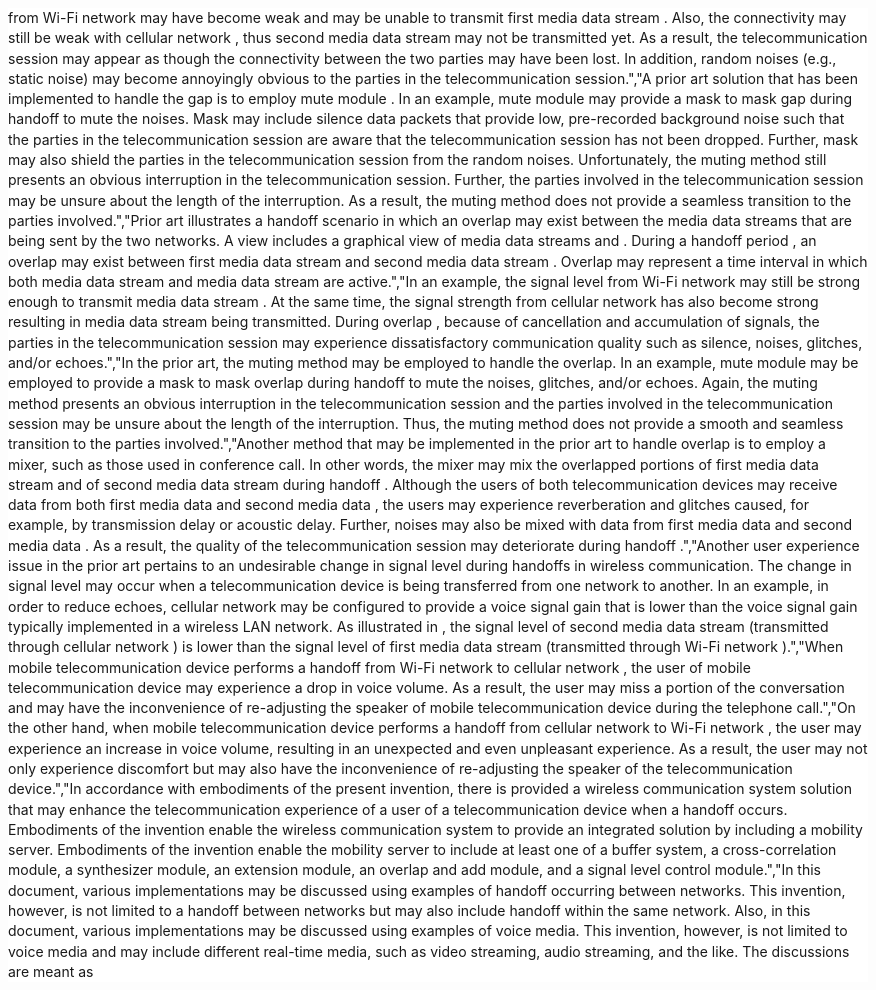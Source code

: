 from Wi-Fi network  may have become weak and may be unable to transmit first media data stream . Also, the connectivity may still be weak with cellular network , thus second media data stream  may not be transmitted yet. As a result, the telecommunication session may appear as though the connectivity between the two parties may have been lost. In addition, random noises (e.g., static noise) may become annoyingly obvious to the parties in the telecommunication session.","A prior art solution that has been implemented to handle the gap is to employ mute module . In an example, mute module  may provide a mask  to mask gap  during handoff  to mute the noises. Mask  may include silence data packets that provide low, pre-recorded background noise such that the parties in the telecommunication session are aware that the telecommunication session has not been dropped. Further, mask  may also shield the parties in the telecommunication session from the random noises. Unfortunately, the muting method still presents an obvious interruption in the telecommunication session. Further, the parties involved in the telecommunication session may be unsure about the length of the interruption. As a result, the muting method does not provide a seamless transition to the parties involved.","Prior art  illustrates a handoff scenario in which an overlap may exist between the media data streams that are being sent by the two networks. A view  includes a graphical view of media data streams  and . During a handoff period , an overlap  may exist between first media data stream  and second media data stream . Overlap  may represent a time interval in which both media data stream  and media data stream  are active.","In an example, the signal level from Wi-Fi network  may still be strong enough to transmit media data stream . At the same time, the signal strength from cellular network  has also become strong resulting in media data stream  being transmitted. During overlap , because of cancellation and accumulation of signals, the parties in the telecommunication session may experience dissatisfactory communication quality such as silence, noises, glitches, and\/or echoes.","In the prior art, the muting method may be employed to handle the overlap. In an example, mute module  may be employed to provide a mask  to mask overlap  during handoff  to mute the noises, glitches, and\/or echoes. Again, the muting method presents an obvious interruption in the telecommunication session and the parties involved in the telecommunication session may be unsure about the length of the interruption. Thus, the muting method does not provide a smooth and seamless transition to the parties involved.","Another method that may be implemented in the prior art to handle overlap  is to employ a mixer, such as those used in conference call. In other words, the mixer may mix the overlapped portions of first media data stream  and of second media data stream  during handoff . Although the users of both telecommunication devices may receive data from both first media data  and second media data , the users may experience reverberation and glitches caused, for example, by transmission delay or acoustic delay. Further, noises may also be mixed with data from first media data  and second media data . As a result, the quality of the telecommunication session may deteriorate during handoff .","Another user experience issue in the prior art pertains to an undesirable change in signal level during handoffs in wireless communication. The change in signal level may occur when a telecommunication device is being transferred from one network to another. In an example, in order to reduce echoes, cellular network  may be configured to provide a voice signal gain that is lower than the voice signal gain typically implemented in a wireless LAN network. As illustrated in , the signal level of second media data stream  (transmitted through cellular network ) is lower than the signal level of first media data stream  (transmitted through Wi-Fi network ).","When mobile telecommunication device  performs a handoff from Wi-Fi network  to cellular network , the user of mobile telecommunication device  may experience a drop in voice volume. As a result, the user may miss a portion of the conversation and may have the inconvenience of re-adjusting the speaker of mobile telecommunication device  during the telephone call.","On the other hand, when mobile telecommunication device  performs a handoff from cellular network  to Wi-Fi network , the user may experience an increase in voice volume, resulting in an unexpected and even unpleasant experience. As a result, the user may not only experience discomfort but may also have the inconvenience of re-adjusting the speaker of the telecommunication device.","In accordance with embodiments of the present invention, there is provided a wireless communication system solution that may enhance the telecommunication experience of a user of a telecommunication device when a handoff occurs. Embodiments of the invention enable the wireless communication system to provide an integrated solution by including a mobility server. Embodiments of the invention enable the mobility server to include at least one of a buffer system, a cross-correlation module, a synthesizer module, an extension module, an overlap and add module, and a signal level control module.","In this document, various implementations may be discussed using examples of handoff occurring between networks. This invention, however, is not limited to a handoff between networks but may also include handoff within the same network. Also, in this document, various implementations may be discussed using examples of voice media. This invention, however, is not limited to voice media and may include different real-time media, such as video streaming, audio streaming, and the like. The discussions are meant as